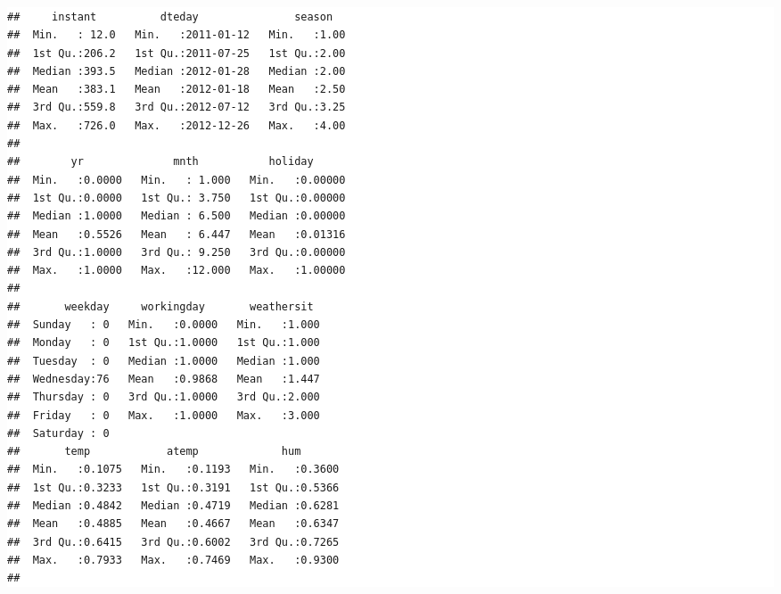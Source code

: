     ##     instant          dteday               season    
    ##  Min.   : 12.0   Min.   :2011-01-12   Min.   :1.00  
    ##  1st Qu.:206.2   1st Qu.:2011-07-25   1st Qu.:2.00  
    ##  Median :393.5   Median :2012-01-28   Median :2.00  
    ##  Mean   :383.1   Mean   :2012-01-18   Mean   :2.50  
    ##  3rd Qu.:559.8   3rd Qu.:2012-07-12   3rd Qu.:3.25  
    ##  Max.   :726.0   Max.   :2012-12-26   Max.   :4.00  
    ##                                                     
    ##        yr              mnth           holiday       
    ##  Min.   :0.0000   Min.   : 1.000   Min.   :0.00000  
    ##  1st Qu.:0.0000   1st Qu.: 3.750   1st Qu.:0.00000  
    ##  Median :1.0000   Median : 6.500   Median :0.00000  
    ##  Mean   :0.5526   Mean   : 6.447   Mean   :0.01316  
    ##  3rd Qu.:1.0000   3rd Qu.: 9.250   3rd Qu.:0.00000  
    ##  Max.   :1.0000   Max.   :12.000   Max.   :1.00000  
    ##                                                     
    ##       weekday     workingday       weathersit   
    ##  Sunday   : 0   Min.   :0.0000   Min.   :1.000  
    ##  Monday   : 0   1st Qu.:1.0000   1st Qu.:1.000  
    ##  Tuesday  : 0   Median :1.0000   Median :1.000  
    ##  Wednesday:76   Mean   :0.9868   Mean   :1.447  
    ##  Thursday : 0   3rd Qu.:1.0000   3rd Qu.:2.000  
    ##  Friday   : 0   Max.   :1.0000   Max.   :3.000  
    ##  Saturday : 0                                   
    ##       temp            atemp             hum        
    ##  Min.   :0.1075   Min.   :0.1193   Min.   :0.3600  
    ##  1st Qu.:0.3233   1st Qu.:0.3191   1st Qu.:0.5366  
    ##  Median :0.4842   Median :0.4719   Median :0.6281  
    ##  Mean   :0.4885   Mean   :0.4667   Mean   :0.6347  
    ##  3rd Qu.:0.6415   3rd Qu.:0.6002   3rd Qu.:0.7265  
    ##  Max.   :0.7933   Max.   :0.7469   Max.   :0.9300  
    ##                                                    